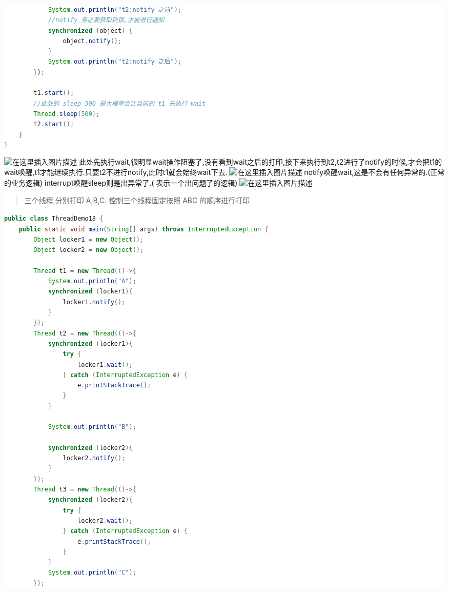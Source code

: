 ```java
            System.out.println("t2:notify 之前");
            //notify 务必要获取到锁,才能进行通知
            synchronized (object) {
                object.notify();
            }
            System.out.println("t2:notify 之后");
        });

        t1.start();
        //此处的 sleep 500 是大概率会让当前的 t1 先执行 wait
        Thread.sleep(500);
        t2.start();
    }
}
```
![在这里插入图片描述](https://img-blog.csdnimg.cn/ac84de7bd36843d4a0e9562311be889f.png)
此处先执行wait,很明显wait操作阻塞了,没有看到wait之后的打印,接下来执行到t2,t2进行了notify的时候,才会把t1的wait唤醒,t1才能继续执行.只要t2不进行notify,此时t1就会始终wait下去.
![在这里插入图片描述](https://img-blog.csdnimg.cn/a4e2cefc0fe549b29e10ada1ce68ef6a.png)
notify唤醒wait,这是不会有任何异常的.(正常的业务逻辑)
interrupt唤醒sleep则是出异常了.( 表示一个出问题了的逻辑)
![在这里插入图片描述](https://img-blog.csdnimg.cn/02721e5744494e08bfeab0f6eec17f13.png)

>   三个线程,分别打印 A,B,C. 控制三个线程固定按照 ABC 的顺序进行打印


```java
public class ThreadDemo18 {
    public static void main(String[] args) throws InterruptedException {
        Object locker1 = new Object();
        Object locker2 = new Object();

        Thread t1 = new Thread(()->{
            System.out.println("A");
            synchronized (locker1){
                locker1.notify();
            }
        });
        Thread t2 = new Thread(()->{
            synchronized (locker1){
                try {
                    locker1.wait();
                } catch (InterruptedException e) {
                    e.printStackTrace();
                }
            }

            System.out.println("B");

            synchronized (locker2){
                locker2.notify();
            }
        });
        Thread t3 = new Thread(()->{
            synchronized (locker2){
                try {
                    locker2.wait();
                } catch (InterruptedException e) {
                    e.printStackTrace();
                }
            }
            System.out.println("C");
        });
```